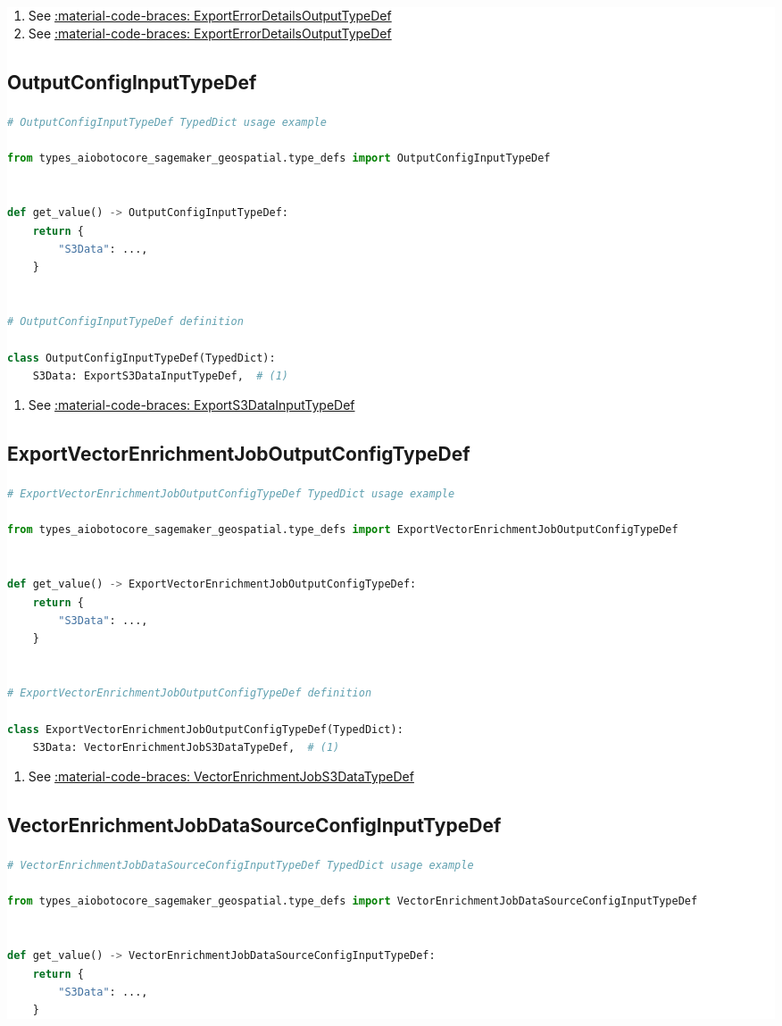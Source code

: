 1. See [:material-code-braces: ExportErrorDetailsOutputTypeDef](./type_defs.md#exporterrordetailsoutputtypedef) 
2. See [:material-code-braces: ExportErrorDetailsOutputTypeDef](./type_defs.md#exporterrordetailsoutputtypedef) 
## OutputConfigInputTypeDef

```python
# OutputConfigInputTypeDef TypedDict usage example

from types_aiobotocore_sagemaker_geospatial.type_defs import OutputConfigInputTypeDef


def get_value() -> OutputConfigInputTypeDef:
    return {
        "S3Data": ...,
    }


# OutputConfigInputTypeDef definition

class OutputConfigInputTypeDef(TypedDict):
    S3Data: ExportS3DataInputTypeDef,  # (1)
```

1. See [:material-code-braces: ExportS3DataInputTypeDef](./type_defs.md#exports3datainputtypedef) 
## ExportVectorEnrichmentJobOutputConfigTypeDef

```python
# ExportVectorEnrichmentJobOutputConfigTypeDef TypedDict usage example

from types_aiobotocore_sagemaker_geospatial.type_defs import ExportVectorEnrichmentJobOutputConfigTypeDef


def get_value() -> ExportVectorEnrichmentJobOutputConfigTypeDef:
    return {
        "S3Data": ...,
    }


# ExportVectorEnrichmentJobOutputConfigTypeDef definition

class ExportVectorEnrichmentJobOutputConfigTypeDef(TypedDict):
    S3Data: VectorEnrichmentJobS3DataTypeDef,  # (1)
```

1. See [:material-code-braces: VectorEnrichmentJobS3DataTypeDef](./type_defs.md#vectorenrichmentjobs3datatypedef) 
## VectorEnrichmentJobDataSourceConfigInputTypeDef

```python
# VectorEnrichmentJobDataSourceConfigInputTypeDef TypedDict usage example

from types_aiobotocore_sagemaker_geospatial.type_defs import VectorEnrichmentJobDataSourceConfigInputTypeDef


def get_value() -> VectorEnrichmentJobDataSourceConfigInputTypeDef:
    return {
        "S3Data": ...,
    }


```